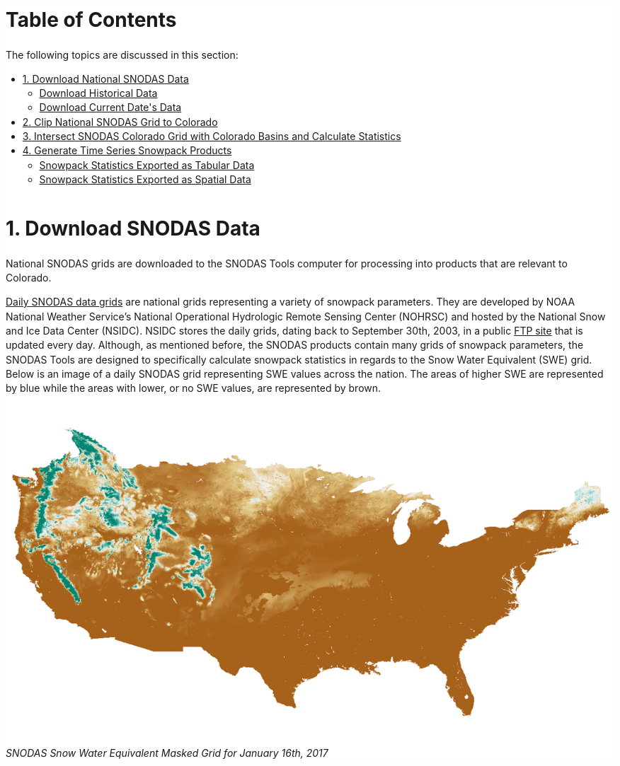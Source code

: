 # Table of Contents

The following topics are discussed in this section:

 - [1. Download National SNODAS Data](#1-download-snodas-data)
	- [Download Historical Data](#download-snodas-data-historical)
	- [Download Current Date's Data](#download-snodas-data-each-new-day)
 - [2. Clip National SNODAS Grid to Colorado](#2-clip-national-snodas-grid-to-colorado)
 - [3. Intersect SNODAS Colorado Grid with Colorado Basins and Calculate Statistics](#3-intersect-snodas-colorado-grid-with-colorado-basins-and-calculate-statistics)
 - [4. Generate Time Series Snowpack Products](#4-generate-time-series-snowpack-products)
	- [Snowpack Statistics Exported as Tabular Data](#snowpack-statistics-exported-as-tabular-data)
	- [Snowpack Statistics Exported as Spatial Data](#snowpack-statistics-exported-as-spatial-data)
	
# 1. Download SNODAS Data

National SNODAS grids are downloaded to the SNODAS Tools computer for processing into products that are relevant to Colorado.
 

[Daily SNODAS data grids](../data/overview.md#snodas-data-grids) are national grids representing a variety of snowpack parameters. They are developed 
by NOAA National Weather Service’s National Operational Hydrologic Remote Sensing Center (NOHRSC) and hosted by the National Snow and 
Ice Data Center (NSIDC). NSIDC stores the daily grids, dating back to September 30th,  2003, in a public [FTP site]( ftp://sidads.colorado.edu)
that is updated every day. Although, as mentioned before, the SNODAS products 
contain many grids of snowpack parameters, the SNODAS Tools are designed to specifically calculate snowpack statistics in regards to the Snow
Water Equivalent (SWE) grid. Below is an image of a daily SNODAS grid representing SWE values across the nation. The areas of higher SWE are represented 
by blue while the areas with lower, or no SWE values, are represented by brown. 

![nationalSNODASgrid](processing-steps-images/nationalTIF.png)
*SNODAS Snow Water Equivalent Masked Grid for January 16th, 2017*
